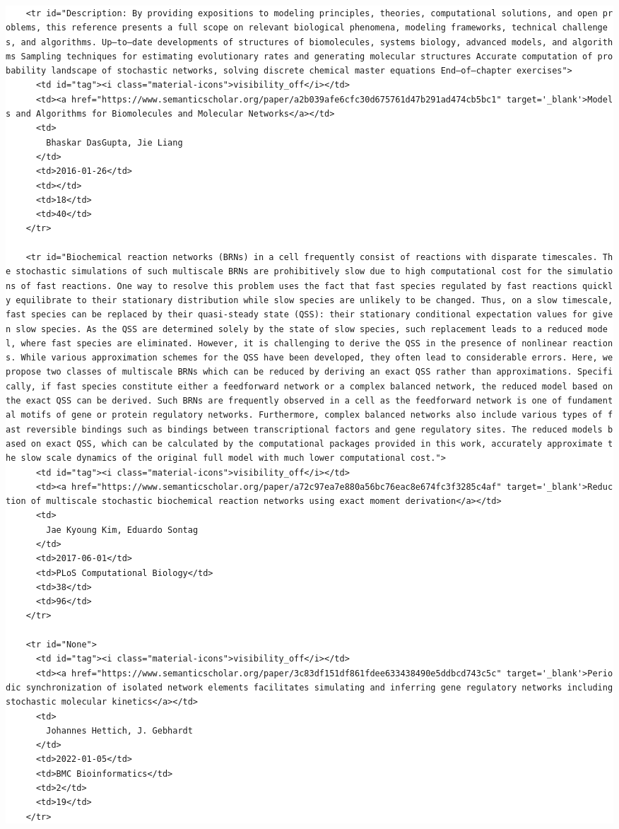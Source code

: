         <tr id="Description: By providing expositions to modeling principles, theories, computational solutions, and open problems, this reference presents a full scope on relevant biological phenomena, modeling frameworks, technical challenges, and algorithms. Up–to–date developments of structures of biomolecules, systems biology, advanced models, and algorithms Sampling techniques for estimating evolutionary rates and generating molecular structures Accurate computation of probability landscape of stochastic networks, solving discrete chemical master equations End–of–chapter exercises">
          <td id="tag"><i class="material-icons">visibility_off</i></td>
          <td><a href="https://www.semanticscholar.org/paper/a2b039afe6cfc30d675761d47b291ad474cb5bc1" target='_blank'>Models and Algorithms for Biomolecules and Molecular Networks</a></td>
          <td>
            Bhaskar DasGupta, Jie Liang
          </td>
          <td>2016-01-26</td>
          <td></td>
          <td>18</td>
          <td>40</td>
        </tr>
    
        <tr id="Biochemical reaction networks (BRNs) in a cell frequently consist of reactions with disparate timescales. The stochastic simulations of such multiscale BRNs are prohibitively slow due to high computational cost for the simulations of fast reactions. One way to resolve this problem uses the fact that fast species regulated by fast reactions quickly equilibrate to their stationary distribution while slow species are unlikely to be changed. Thus, on a slow timescale, fast species can be replaced by their quasi-steady state (QSS): their stationary conditional expectation values for given slow species. As the QSS are determined solely by the state of slow species, such replacement leads to a reduced model, where fast species are eliminated. However, it is challenging to derive the QSS in the presence of nonlinear reactions. While various approximation schemes for the QSS have been developed, they often lead to considerable errors. Here, we propose two classes of multiscale BRNs which can be reduced by deriving an exact QSS rather than approximations. Specifically, if fast species constitute either a feedforward network or a complex balanced network, the reduced model based on the exact QSS can be derived. Such BRNs are frequently observed in a cell as the feedforward network is one of fundamental motifs of gene or protein regulatory networks. Furthermore, complex balanced networks also include various types of fast reversible bindings such as bindings between transcriptional factors and gene regulatory sites. The reduced models based on exact QSS, which can be calculated by the computational packages provided in this work, accurately approximate the slow scale dynamics of the original full model with much lower computational cost.">
          <td id="tag"><i class="material-icons">visibility_off</i></td>
          <td><a href="https://www.semanticscholar.org/paper/a72c97ea7e880a56bc76eac8e674fc3f3285c4af" target='_blank'>Reduction of multiscale stochastic biochemical reaction networks using exact moment derivation</a></td>
          <td>
            Jae Kyoung Kim, Eduardo Sontag
          </td>
          <td>2017-06-01</td>
          <td>PLoS Computational Biology</td>
          <td>38</td>
          <td>96</td>
        </tr>
    
        <tr id="None">
          <td id="tag"><i class="material-icons">visibility_off</i></td>
          <td><a href="https://www.semanticscholar.org/paper/3c83df151df861fdee633438490e5ddbcd743c5c" target='_blank'>Periodic synchronization of isolated network elements facilitates simulating and inferring gene regulatory networks including stochastic molecular kinetics</a></td>
          <td>
            Johannes Hettich, J. Gebhardt
          </td>
          <td>2022-01-05</td>
          <td>BMC Bioinformatics</td>
          <td>2</td>
          <td>19</td>
        </tr>
    
